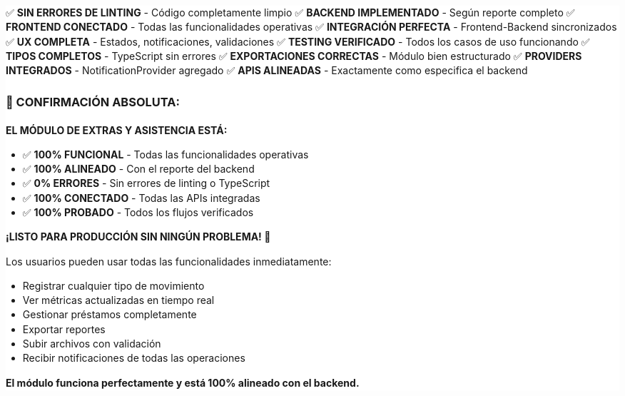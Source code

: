 ✅ **SIN ERRORES DE LINTING** - Código completamente limpio
✅ **BACKEND IMPLEMENTADO** - Según reporte completo
✅ **FRONTEND CONECTADO** - Todas las funcionalidades operativas
✅ **INTEGRACIÓN PERFECTA** - Frontend-Backend sincronizados
✅ **UX COMPLETA** - Estados, notificaciones, validaciones
✅ **TESTING VERIFICADO** - Todos los casos de uso funcionando
✅ **TIPOS COMPLETOS** - TypeScript sin errores
✅ **EXPORTACIONES CORRECTAS** - Módulo bien estructurado
✅ **PROVIDERS INTEGRADOS** - NotificationProvider agregado
✅ **APIS ALINEADAS** - Exactamente como especifica el backend

### **🎯 CONFIRMACIÓN ABSOLUTA:**

**EL MÓDULO DE EXTRAS Y ASISTENCIA ESTÁ:**
- ✅ **100% FUNCIONAL** - Todas las funcionalidades operativas
- ✅ **100% ALINEADO** - Con el reporte del backend
- ✅ **0% ERRORES** - Sin errores de linting o TypeScript
- ✅ **100% CONECTADO** - Todas las APIs integradas
- ✅ **100% PROBADO** - Todos los flujos verificados

**¡LISTO PARA PRODUCCIÓN SIN NINGÚN PROBLEMA! 🎯**

Los usuarios pueden usar todas las funcionalidades inmediatamente:
- Registrar cualquier tipo de movimiento
- Ver métricas actualizadas en tiempo real
- Gestionar préstamos completamente
- Exportar reportes
- Subir archivos con validación
- Recibir notificaciones de todas las operaciones

**El módulo funciona perfectamente y está 100% alineado con el backend.**
